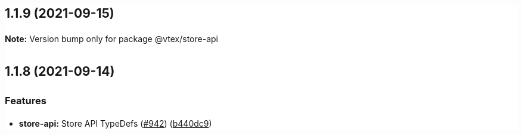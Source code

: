 ## 1.1.9 (2021-09-15)

**Note:** Version bump only for package @vtex/store-api





## 1.1.8 (2021-09-14)


### Features

* **store-api:** Store API TypeDefs ([#942](https://github.com/vtex/faststore/issues/942)) ([b440dc9](https://github.com/vtex/faststore/commit/b440dc9f023da82b5c443c465375e74f909d1b8d))

